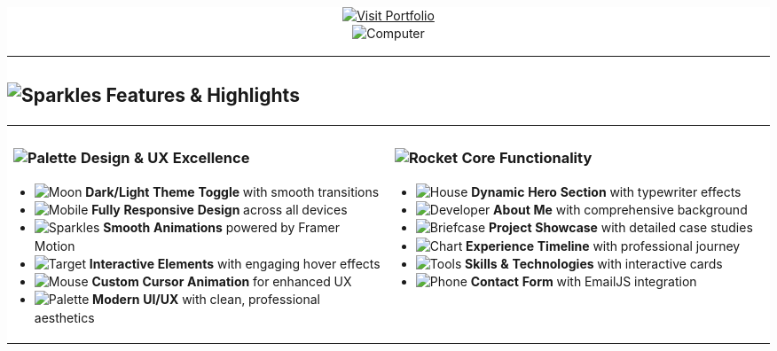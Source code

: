 <div align="center">
  <a href="https://kirtan-portfolio.vercel.app/" target="_blank">
    <img src="https://custom-icon-badges.demolab.com/badge/-VISIT%20LIVE%20PORTFOLIO-FF6B6B?style=for-the-badge&logo=rocket&logoColor=white&labelColor=DC2626" alt="Visit Portfolio" />
  </a>
</div>

<div align="center">
  <img src="https://raw.githubusercontent.com/Tarikul-Islam-Anik/Animated-Fluent-Emojis/master/Emojis/Objects/Desktop%20Computer.png" alt="Computer" width="50" height="50" />
</div>

---

## <img src="https://raw.githubusercontent.com/Tarikul-Islam-Anik/Animated-Fluent-Emojis/master/Emojis/Travel%20and%20places/Sparkles.png" alt="Sparkles" width="25" height="25" /> Features & Highlights

<table>
<tr>
<td width="50%">

### <img src="https://raw.githubusercontent.com/Tarikul-Islam-Anik/Animated-Fluent-Emojis/master/Emojis/Objects/Artist%20Palette.png" alt="Palette" width="20" height="20" /> **Design & UX Excellence**
- <img src="https://raw.githubusercontent.com/Tarikul-Islam-Anik/Animated-Fluent-Emojis/master/Emojis/Travel%20and%20places/Waxing%20Crescent%20Moon.png" alt="Moon" width="16" height="16" /> **Dark/Light Theme Toggle** with smooth transitions
- <img src="https://raw.githubusercontent.com/Tarikul-Islam-Anik/Animated-Fluent-Emojis/master/Emojis/Objects/Mobile%20Phone.png" alt="Mobile" width="16" height="16" /> **Fully Responsive Design** across all devices
- <img src="https://raw.githubusercontent.com/Tarikul-Islam-Anik/Animated-Fluent-Emojis/master/Emojis/Travel%20and%20places/Sparkles.png" alt="Sparkles" width="16" height="16" /> **Smooth Animations** powered by Framer Motion
- <img src="https://raw.githubusercontent.com/Tarikul-Islam-Anik/Animated-Fluent-Emojis/master/Emojis/Objects/Bullseye.png" alt="Target" width="16" height="16" /> **Interactive Elements** with engaging hover effects
- <img src="https://raw.githubusercontent.com/Tarikul-Islam-Anik/Animated-Fluent-Emojis/master/Emojis/Objects/Computer%20Mouse.png" alt="Mouse" width="16" height="16" /> **Custom Cursor Animation** for enhanced UX
- <img src="https://raw.githubusercontent.com/Tarikul-Islam-Anik/Animated-Fluent-Emojis/master/Emojis/Objects/Artist%20Palette.png" alt="Palette" width="16" height="16" /> **Modern UI/UX** with clean, professional aesthetics

</td>
<td width="50%">

### <img src="https://raw.githubusercontent.com/Tarikul-Islam-Anik/Animated-Fluent-Emojis/master/Emojis/Travel%20and%20places/Rocket.png" alt="Rocket" width="20" height="20" /> **Core Functionality**
- <img src="https://raw.githubusercontent.com/Tarikul-Islam-Anik/Animated-Fluent-Emojis/master/Emojis/Objects/House.png" alt="House" width="16" height="16" /> **Dynamic Hero Section** with typewriter effects
- <img src="https://raw.githubusercontent.com/Tarikul-Islam-Anik/Animated-Fluent-Emojis/master/Emojis/People/Man%20Technologist.png" alt="Developer" width="16" height="16" /> **About Me** with comprehensive background
- <img src="https://raw.githubusercontent.com/Tarikul-Islam-Anik/Animated-Fluent-Emojis/master/Emojis/Objects/Briefcase.png" alt="Briefcase" width="16" height="16" /> **Project Showcase** with detailed case studies
- <img src="https://raw.githubusercontent.com/Tarikul-Islam-Anik/Animated-Fluent-Emojis/master/Emojis/Objects/Chart%20Increasing.png" alt="Chart" width="16" height="16" /> **Experience Timeline** with professional journey
- <img src="https://raw.githubusercontent.com/Tarikul-Islam-Anik/Animated-Fluent-Emojis/master/Emojis/Objects/Hammer%20and%20Wrench.png" alt="Tools" width="16" height="16" /> **Skills & Technologies** with interactive cards
- <img src="https://raw.githubusercontent.com/Tarikul-Islam-Anik/Animated-Fluent-Emojis/master/Emojis/Objects/Telephone.png" alt="Phone" width="16" height="16" /> **Contact Form** with EmailJS integration
